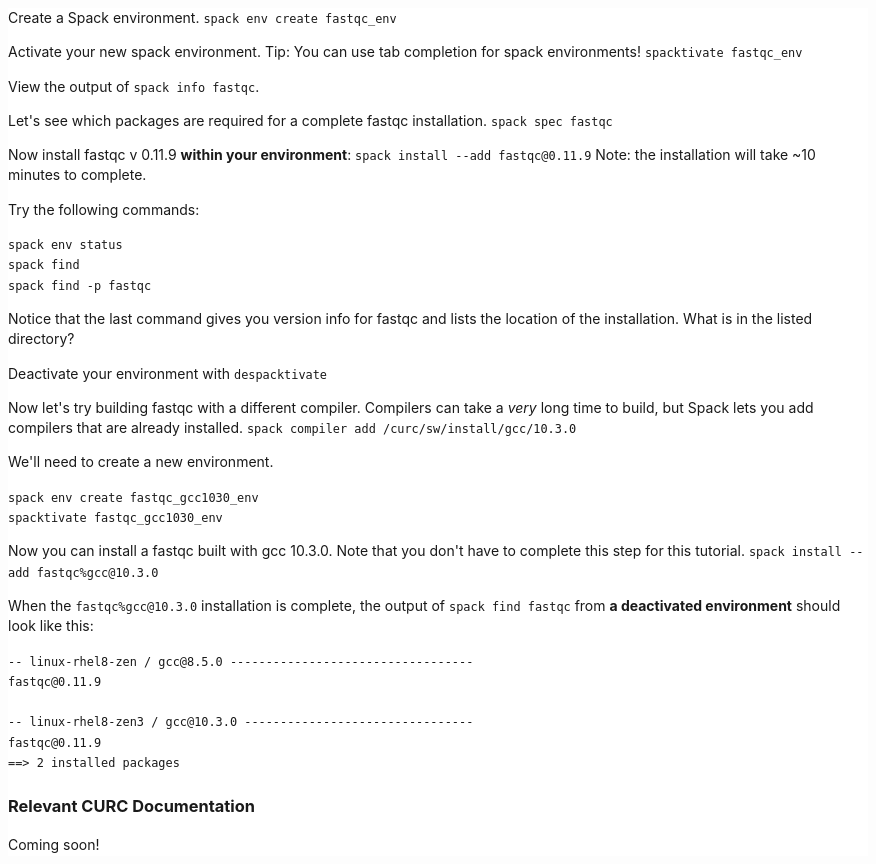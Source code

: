 Create a Spack environment.
`spack env create fastqc_env`


Activate your new spack environment. 
	Tip: You can use tab completion for spack environments!
`spacktivate fastqc_env`


View the output of `spack info fastqc`.

Let's see which packages are required for a complete fastqc installation.
`spack spec fastqc`


Now install fastqc v 0.11.9  **within your environment**:
`spack install --add fastqc@0.11.9`
Note: the installation will take ~10 minutes to complete.

Try the following commands:
```
spack env status
spack find 
spack find -p fastqc
```
Notice that the last command gives you version info for fastqc and lists the location of the installation. What is in the listed directory?

Deactivate your environment with `despacktivate`

Now let's try building fastqc with a different compiler. Compilers can take a *very* long time to build, but Spack lets you add compilers that are already installed.
`spack compiler add /curc/sw/install/gcc/10.3.0`


We'll need to create a new environment.
```
spack env create fastqc_gcc1030_env
spacktivate fastqc_gcc1030_env
```

Now you can install a fastqc built with gcc 10.3.0. Note that you don't have to complete this step for this tutorial.
`spack install --add fastqc%gcc@10.3.0`

When the `fastqc%gcc@10.3.0` installation is complete, the output of `spack find fastqc` from **a deactivated environment** should look like this:
```
-- linux-rhel8-zen / gcc@8.5.0 ----------------------------------
fastqc@0.11.9

-- linux-rhel8-zen3 / gcc@10.3.0 --------------------------------
fastqc@0.11.9
==> 2 installed packages
```

### Relevant CURC Documentation 
Coming soon!
